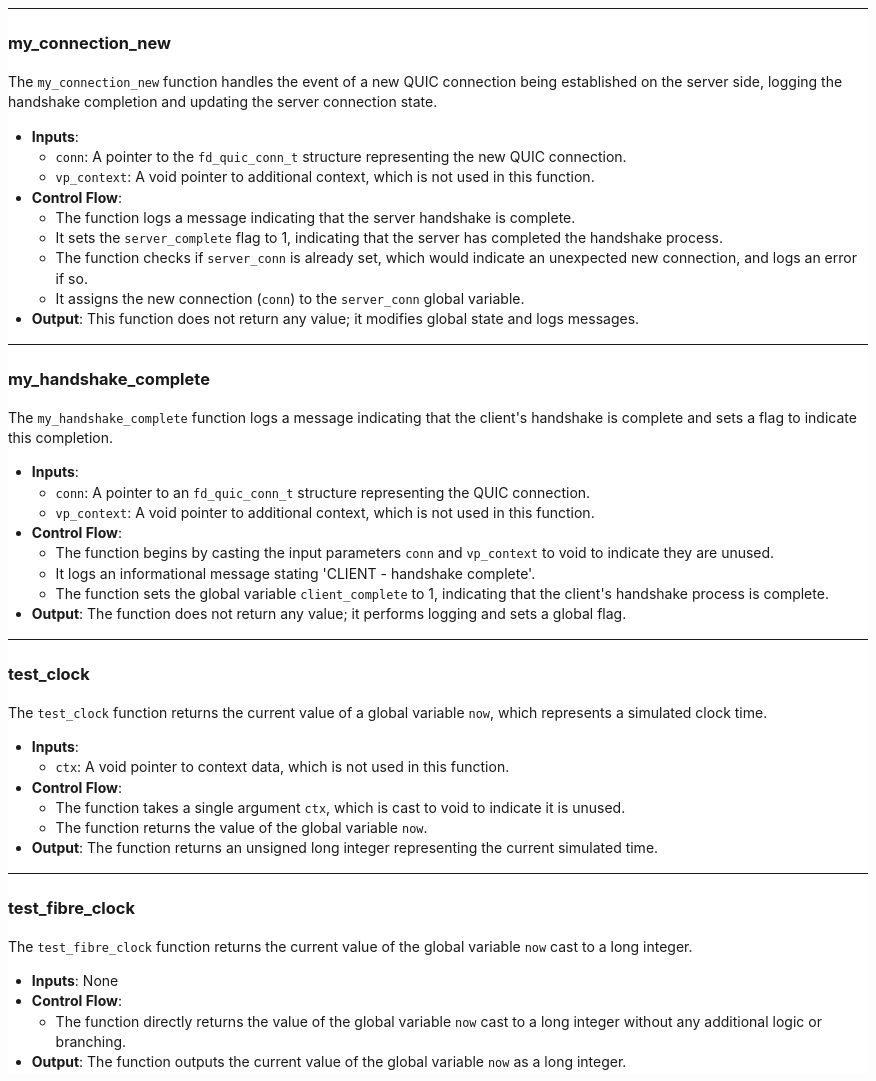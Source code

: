 
---
### my\_connection\_new
The `my_connection_new` function handles the event of a new QUIC connection being established on the server side, logging the handshake completion and updating the server connection state.
- **Inputs**:
    - `conn`: A pointer to the `fd_quic_conn_t` structure representing the new QUIC connection.
    - `vp_context`: A void pointer to additional context, which is not used in this function.
- **Control Flow**:
    - The function logs a message indicating that the server handshake is complete.
    - It sets the `server_complete` flag to 1, indicating that the server has completed the handshake process.
    - The function checks if `server_conn` is already set, which would indicate an unexpected new connection, and logs an error if so.
    - It assigns the new connection (`conn`) to the `server_conn` global variable.
- **Output**: This function does not return any value; it modifies global state and logs messages.


---
### my\_handshake\_complete
The `my_handshake_complete` function logs a message indicating that the client's handshake is complete and sets a flag to indicate this completion.
- **Inputs**:
    - `conn`: A pointer to an `fd_quic_conn_t` structure representing the QUIC connection.
    - `vp_context`: A void pointer to additional context, which is not used in this function.
- **Control Flow**:
    - The function begins by casting the input parameters `conn` and `vp_context` to void to indicate they are unused.
    - It logs an informational message stating 'CLIENT - handshake complete'.
    - The function sets the global variable `client_complete` to 1, indicating that the client's handshake process is complete.
- **Output**: The function does not return any value; it performs logging and sets a global flag.


---
### test\_clock
The `test_clock` function returns the current value of a global variable `now`, which represents a simulated clock time.
- **Inputs**:
    - `ctx`: A void pointer to context data, which is not used in this function.
- **Control Flow**:
    - The function takes a single argument `ctx`, which is cast to void to indicate it is unused.
    - The function returns the value of the global variable `now`.
- **Output**: The function returns an unsigned long integer representing the current simulated time.


---
### test\_fibre\_clock
The `test_fibre_clock` function returns the current value of the global variable `now` cast to a long integer.
- **Inputs**: None
- **Control Flow**:
    - The function directly returns the value of the global variable `now` cast to a long integer without any additional logic or branching.
- **Output**: The function outputs the current value of the global variable `now` as a long integer.
